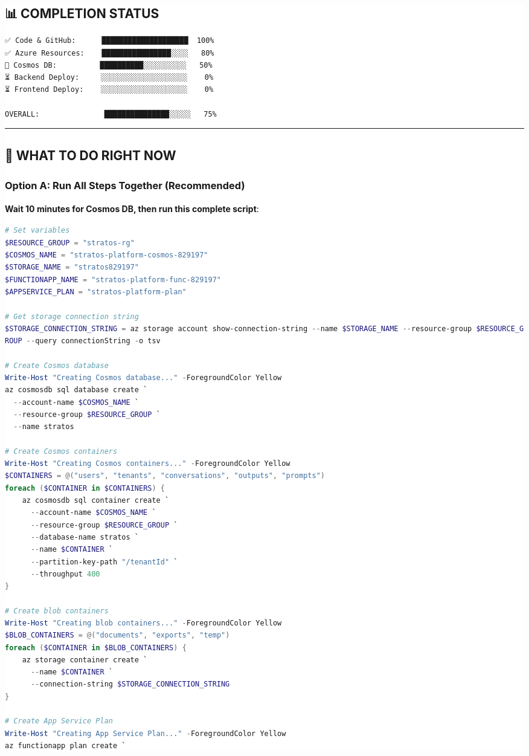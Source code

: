 ## 📊 COMPLETION STATUS

```
✅ Code & GitHub:      ████████████████████  100%
✅ Azure Resources:    ████████████████░░░░   80%
🔄 Cosmos DB:          ██████████░░░░░░░░░░   50%
⏳ Backend Deploy:     ░░░░░░░░░░░░░░░░░░░░    0%
⏳ Frontend Deploy:    ░░░░░░░░░░░░░░░░░░░░    0%

OVERALL:               ███████████████░░░░░   75%
```

---

## 🎯 WHAT TO DO RIGHT NOW

### Option A: Run All Steps Together (Recommended)

**Wait 10 minutes for Cosmos DB, then run this complete script**:

```powershell
# Set variables
$RESOURCE_GROUP = "stratos-rg"
$COSMOS_NAME = "stratos-platform-cosmos-829197"
$STORAGE_NAME = "stratos829197"
$FUNCTIONAPP_NAME = "stratos-platform-func-829197"
$APPSERVICE_PLAN = "stratos-platform-plan"

# Get storage connection string
$STORAGE_CONNECTION_STRING = az storage account show-connection-string --name $STORAGE_NAME --resource-group $RESOURCE_GROUP --query connectionString -o tsv

# Create Cosmos database
Write-Host "Creating Cosmos database..." -ForegroundColor Yellow
az cosmosdb sql database create `
  --account-name $COSMOS_NAME `
  --resource-group $RESOURCE_GROUP `
  --name stratos

# Create Cosmos containers
Write-Host "Creating Cosmos containers..." -ForegroundColor Yellow
$CONTAINERS = @("users", "tenants", "conversations", "outputs", "prompts")
foreach ($CONTAINER in $CONTAINERS) {
    az cosmosdb sql container create `
      --account-name $COSMOS_NAME `
      --resource-group $RESOURCE_GROUP `
      --database-name stratos `
      --name $CONTAINER `
      --partition-key-path "/tenantId" `
      --throughput 400
}

# Create blob containers
Write-Host "Creating blob containers..." -ForegroundColor Yellow
$BLOB_CONTAINERS = @("documents", "exports", "temp")
foreach ($CONTAINER in $BLOB_CONTAINERS) {
    az storage container create `
      --name $CONTAINER `
      --connection-string $STORAGE_CONNECTION_STRING
}

# Create App Service Plan
Write-Host "Creating App Service Plan..." -ForegroundColor Yellow
az functionapp plan create `
```